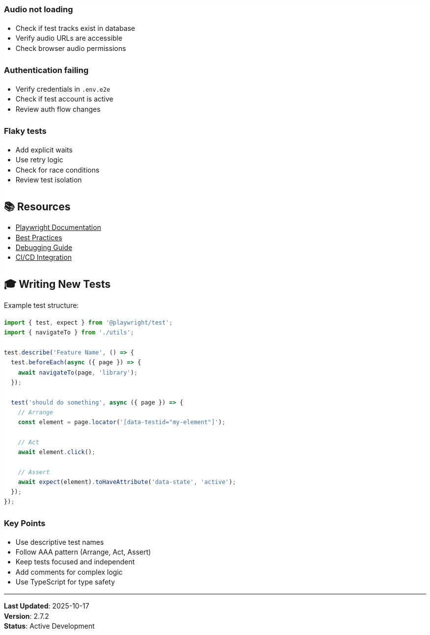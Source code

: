 ### Audio not loading
- Check if test tracks exist in database
- Verify audio URLs are accessible
- Check browser audio permissions

### Authentication failing
- Verify credentials in `.env.e2e`
- Check if test account is active
- Review auth flow changes

### Flaky tests
- Add explicit waits
- Use retry logic
- Check for race conditions
- Review test isolation

## 📚 Resources

- [Playwright Documentation](https://playwright.dev)
- [Best Practices](https://playwright.dev/docs/best-practices)
- [Debugging Guide](https://playwright.dev/docs/debug)
- [CI/CD Integration](https://playwright.dev/docs/ci)

## 🎓 Writing New Tests

Example test structure:

```typescript
import { test, expect } from '@playwright/test';
import { navigateTo } from './utils';

test.describe('Feature Name', () => {
  test.beforeEach(async ({ page }) => {
    await navigateTo(page, 'library');
  });

  test('should do something', async ({ page }) => {
    // Arrange
    const element = page.locator('[data-testid="my-element"]');
    
    // Act
    await element.click();
    
    // Assert
    await expect(element).toHaveAttribute('data-state', 'active');
  });
});
```

### Key Points
- Use descriptive test names
- Follow AAA pattern (Arrange, Act, Assert)
- Keep tests focused and independent
- Add comments for complex logic
- Use TypeScript for type safety

---

**Last Updated**: 2025-10-17  
**Version**: 2.7.2  
**Status**: Active Development
